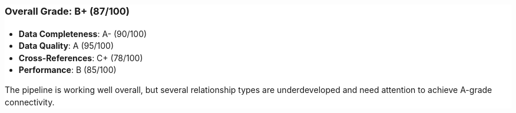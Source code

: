 ### Overall Grade: **B+ (87/100)**
- **Data Completeness**: A- (90/100)
- **Data Quality**: A (95/100)
- **Cross-References**: C+ (78/100)
- **Performance**: B (85/100)

The pipeline is working well overall, but several relationship types are underdeveloped and need attention to achieve A-grade connectivity.
